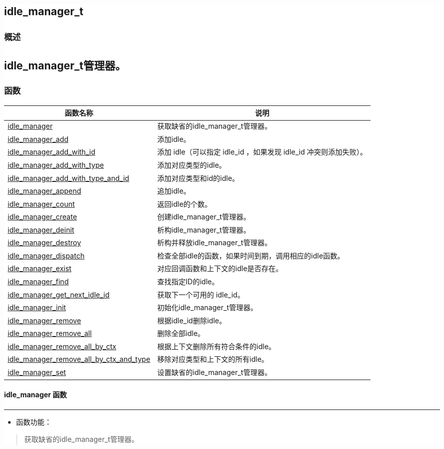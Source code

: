 ## idle\_manager\_t
### 概述
idle_manager_t管理器。
----------------------------------
### 函数
<p id="idle_manager_t_methods">

| 函数名称 | 说明 | 
| -------- | ------------ | 
| <a href="#idle_manager_t_idle_manager">idle\_manager</a> | 获取缺省的idle_manager_t管理器。 |
| <a href="#idle_manager_t_idle_manager_add">idle\_manager\_add</a> | 添加idle。 |
| <a href="#idle_manager_t_idle_manager_add_with_id">idle\_manager\_add\_with\_id</a> | 添加 idle（可以指定 idle_id ，如果发现 idle_id 冲突则添加失败）。 |
| <a href="#idle_manager_t_idle_manager_add_with_type">idle\_manager\_add\_with\_type</a> | 添加对应类型的idle。 |
| <a href="#idle_manager_t_idle_manager_add_with_type_and_id">idle\_manager\_add\_with\_type\_and\_id</a> | 添加对应类型和id的idle。 |
| <a href="#idle_manager_t_idle_manager_append">idle\_manager\_append</a> | 追加idle。 |
| <a href="#idle_manager_t_idle_manager_count">idle\_manager\_count</a> | 返回idle的个数。 |
| <a href="#idle_manager_t_idle_manager_create">idle\_manager\_create</a> | 创建idle_manager_t管理器。 |
| <a href="#idle_manager_t_idle_manager_deinit">idle\_manager\_deinit</a> | 析构idle_manager_t管理器。 |
| <a href="#idle_manager_t_idle_manager_destroy">idle\_manager\_destroy</a> | 析构并释放idle_manager_t管理器。 |
| <a href="#idle_manager_t_idle_manager_dispatch">idle\_manager\_dispatch</a> | 检查全部idle的函数，如果时间到期，调用相应的idle函数。 |
| <a href="#idle_manager_t_idle_manager_exist">idle\_manager\_exist</a> | 对应回调函数和上下文的idle是否存在。 |
| <a href="#idle_manager_t_idle_manager_find">idle\_manager\_find</a> | 查找指定ID的idle。 |
| <a href="#idle_manager_t_idle_manager_get_next_idle_id">idle\_manager\_get\_next\_idle\_id</a> | 获取下一个可用的 idle_id。 |
| <a href="#idle_manager_t_idle_manager_init">idle\_manager\_init</a> | 初始化idle_manager_t管理器。 |
| <a href="#idle_manager_t_idle_manager_remove">idle\_manager\_remove</a> | 根据idle_id删除idle。 |
| <a href="#idle_manager_t_idle_manager_remove_all">idle\_manager\_remove\_all</a> | 删除全部idle。 |
| <a href="#idle_manager_t_idle_manager_remove_all_by_ctx">idle\_manager\_remove\_all\_by\_ctx</a> | 根据上下文删除所有符合条件的idle。 |
| <a href="#idle_manager_t_idle_manager_remove_all_by_ctx_and_type">idle\_manager\_remove\_all\_by\_ctx\_and\_type</a> | 移除对应类型和上下文的所有idle。 |
| <a href="#idle_manager_t_idle_manager_set">idle\_manager\_set</a> | 设置缺省的idle_manager_t管理器。 |
#### idle\_manager 函数
-----------------------

* 函数功能：

> <p id="idle_manager_t_idle_manager">获取缺省的idle_manager_t管理器。
